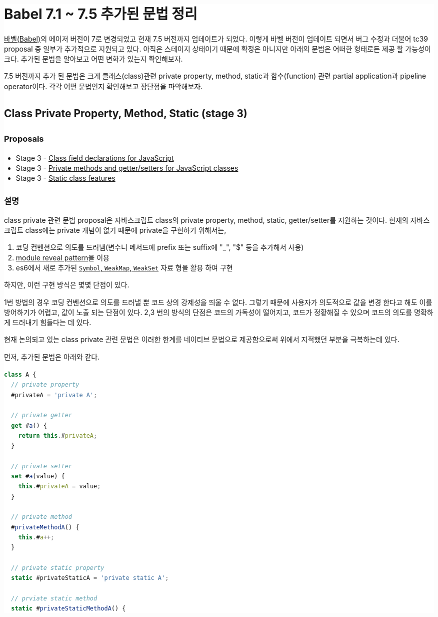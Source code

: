 # Babel 7.1 ~ 7.5 추가된 문법 정리

[바벨(Babel)](https://babeljs.io/)의 메이저 버전이 7로 변경되었고 현재 7.5 버전까지 업데이트가 되었다.
이렇게 바벨 버전이 업데이트 되면서 버그 수정과 더불어 tc39 proposal 중 일부가 추가적으로 지원되고 있다.
아직은 스테이지 상태이기 때문에 확정은 아니지만 아래의 문법은 어떠한 형태로든 제공 할 가능성이 크다. 추가된 문법을 알아보고 어떤 변화가 있는지 확인해보자.

7.5 버전까지 추가 된 문법은 크게 클래스(class)관련 private property, method, static과 함수(function) 관련 partial application과 pipeline operator이다. 각각 어떤 문법인지 확인해보고 장단점을 파악해보자.

## Class Private Property, Method, Static (stage 3)

### Proposals

- Stage 3 - [Class field declarations for JavaScript](https://github.com/tc39/proposal-class-fields#private-fields)
- Stage 3 - [Private methods and getter/setters for JavaScript classes](https://github.com/tc39/proposal-private-methods)
- Stage 3 - [Static class features](https://github.com/tc39/proposal-static-class-features#static-private-methods)

### 설명

class private 관련 문법 proposal은 자바스크립트 class의 private property, method, static, getter/setter를 지원하는 것이다. 현재의 자바스크립트 class에는 private 개념이 없기 때문에 private을 구현하기 위해서는,

1. 코딩 컨벤션으로 의도를 드러냄(변수니 메서드에 prefix 또는 suffix에 "\_", "\$" 등을 추가해서 사용)
2. [module reveal pattern](https://shlrur.github.io/develog/2018/09/11/2-module/)을 이용
3. es6에서 새로 추가된 [`Symbol`, `WeakMap`, `WeakSet`](https://yookeun.github.io/javascript/2015/03/28/javascript-private/) 자료 형을 활용 하여 구현

하지만, 이런 구현 방식은 몇몇 단점이 있다.

1번 방법의 경우 코딩 컨벤션으로 의도를 드러낼 뿐 코드 상의 강제성을 띄울 수 없다.
그렇기 때문에 사용자가 의도적으로 값을 변경 한다고 해도 이를 방어하기가 어렵고, 값이 노출 되는 단점이 있다.
2,3 번의 방식의 단점은 코드의 가독성이 떨어지고, 코드가 정황해질 수 있으며 코드의 의도를 명확하게 드러내기 힘들다는 데 있다.

현재 논의되고 있는 class private 관련 문법은 이러한 한계를 네이티브 문법으로 제공함으로써 위에서 지적했던 부분을 극복하는데 있다.

먼저, 추가된 문법은 아래와 같다.

```js
class A {
  // private property
  #privateA = 'private A';

  // private getter
  get #a() {
    return this.#privateA;
  }

  // private setter
  set #a(value) {
    this.#privateA = value;
  }

  // private method
  #privateMethodA() {
    this.#a++;
  }

  // private static property
  static #privateStaticA = 'private static A';

  // prviate static method
  static #privateStaticMethodA() {
```